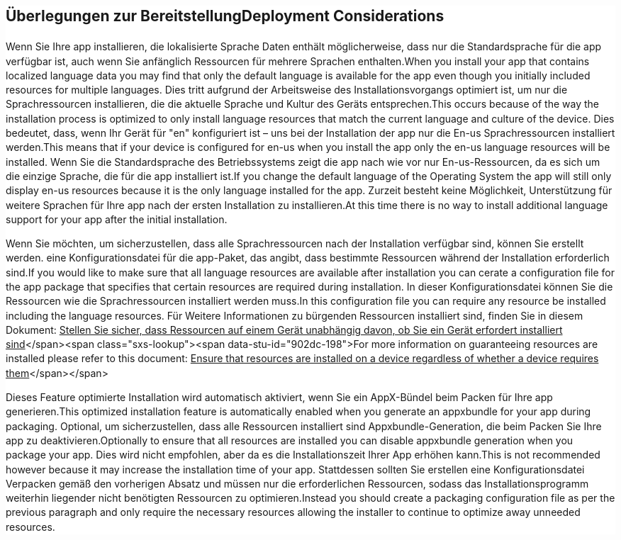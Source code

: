 ## <a name="deployment-considerations"></a><span data-ttu-id="902dc-190">Überlegungen zur Bereitstellung</span><span class="sxs-lookup"><span data-stu-id="902dc-190">Deployment Considerations</span></span>

<span data-ttu-id="902dc-191">Wenn Sie Ihre app installieren, die lokalisierte Sprache Daten enthält möglicherweise, dass nur die Standardsprache für die app verfügbar ist, auch wenn Sie anfänglich Ressourcen für mehrere Sprachen enthalten.</span><span class="sxs-lookup"><span data-stu-id="902dc-191">When you install your app that contains localized language data you may find that only the default language is available for the app even though you initially included resources for multiple languages.</span></span> <span data-ttu-id="902dc-192">Dies tritt aufgrund der Arbeitsweise des Installationsvorgangs optimiert ist, um nur die Sprachressourcen installieren, die die aktuelle Sprache und Kultur des Geräts entsprechen.</span><span class="sxs-lookup"><span data-stu-id="902dc-192">This occurs because of the way the installation process is optimized to only install language resources that match the current language and culture of the device.</span></span> <span data-ttu-id="902dc-193">Dies bedeutet, dass, wenn Ihr Gerät für "en" konfiguriert ist – uns bei der Installation der app nur die En-us Sprachressourcen installiert werden.</span><span class="sxs-lookup"><span data-stu-id="902dc-193">This means that if your device is configured for en-us when you install the app only the en-us language resources will be installed.</span></span> <span data-ttu-id="902dc-194">Wenn Sie die Standardsprache des Betriebssystems zeigt die app nach wie vor nur En-us-Ressourcen, da es sich um die einzige Sprache, die für die app installiert ist.</span><span class="sxs-lookup"><span data-stu-id="902dc-194">If you change the default language of the Operating System the app will still only display en-us resources because it is the only language installed for the app.</span></span> <span data-ttu-id="902dc-195">Zurzeit besteht keine Möglichkeit, Unterstützung für weitere Sprachen für Ihre app nach der ersten Installation zu installieren.</span><span class="sxs-lookup"><span data-stu-id="902dc-195">At this time there is no way to install additional language support for your app after the initial installation.</span></span> 

<span data-ttu-id="902dc-196">Wenn Sie möchten, um sicherzustellen, dass alle Sprachressourcen nach der Installation verfügbar sind, können Sie erstellt werden. eine Konfigurationsdatei für die app-Paket, das angibt, dass bestimmte Ressourcen während der Installation erforderlich sind.</span><span class="sxs-lookup"><span data-stu-id="902dc-196">If you would like to make sure that all language resources are available after installation you can cerate a configuration file for the app package that specifies that certain resources are required during installation.</span></span> <span data-ttu-id="902dc-197">In dieser Konfigurationsdatei können Sie die Ressourcen wie die Sprachressourcen installiert werden muss.</span><span class="sxs-lookup"><span data-stu-id="902dc-197">In this configuration file you can require any resource be installed including the language resources.</span></span> <span data-ttu-id="902dc-198">Für Weitere Informationen zu bürgenden Ressourcen installiert sind, finden Sie in diesem Dokument: [Stellen Sie sicher, dass Ressourcen auf einem Gerät unabhängig davon, ob Sie ein Gerät erfordert installiert sind](https://docs.microsoft.com/en-us/previous-versions/dn482043(v=vs.140))</span><span class="sxs-lookup"><span data-stu-id="902dc-198">For more information on guaranteeing resources are installed please refer to this document:  [Ensure that resources are installed on a device regardless of whether a device requires them](https://docs.microsoft.com/en-us/previous-versions/dn482043(v=vs.140))</span></span>
 
<span data-ttu-id="902dc-199">Dieses Feature optimierte Installation wird automatisch aktiviert, wenn Sie ein AppX-Bündel beim Packen für Ihre app generieren.</span><span class="sxs-lookup"><span data-stu-id="902dc-199">This optimized installation feature is automatically enabled when you generate an appxbundle for your app during packaging.</span></span> <span data-ttu-id="902dc-200">Optional, um sicherzustellen, dass alle Ressourcen installiert sind Appxbundle-Generation, die beim Packen Sie Ihre app zu deaktivieren.</span><span class="sxs-lookup"><span data-stu-id="902dc-200">Optionally to ensure that all resources are installed you can disable appxbundle generation when you package your app.</span></span> <span data-ttu-id="902dc-201">Dies wird nicht empfohlen, aber da es die Installationszeit Ihrer App erhöhen kann.</span><span class="sxs-lookup"><span data-stu-id="902dc-201">This is not recommended however because it may increase the installation time of your app.</span></span> <span data-ttu-id="902dc-202">Stattdessen sollten Sie erstellen eine Konfigurationsdatei Verpacken gemäß den vorherigen Absatz und müssen nur die erforderlichen Ressourcen, sodass das Installationsprogramm weiterhin liegender nicht benötigten Ressourcen zu optimieren.</span><span class="sxs-lookup"><span data-stu-id="902dc-202">Instead you should create a packaging configuration file as per the previous paragraph and only require the necessary resources allowing the installer to continue to optimize away unneeded resources.</span></span> 
 